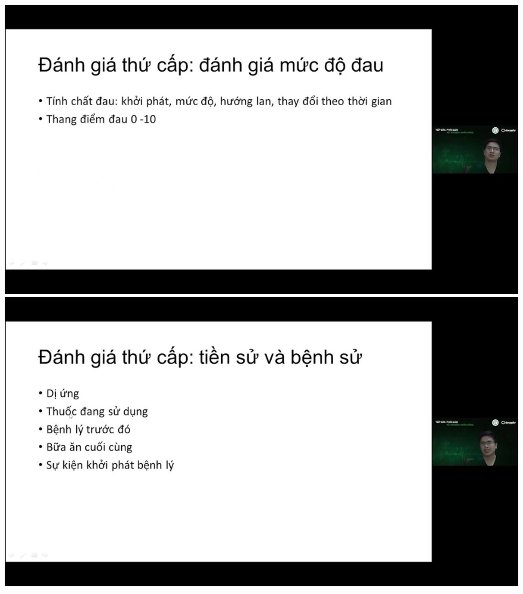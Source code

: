 ![../200 FILES/201 Image/image/Tiếp cận BN cấp cứu -  BS. Khương Quốc Đại-1708698536814.webp](../200%20FILES/201%20Image/image/Ti%E1%BA%BFp%20c%E1%BA%ADn%20BN%20c%E1%BA%A5p%20c%E1%BB%A9u%20-%20%20BS.%20Kh%C6%B0%C6%A1ng%20Qu%E1%BB%91c%20%C4%90%E1%BA%A1i-1708698536814.webp)  
![../200 FILES/201 Image/image/Tiếp cận BN cấp cứu -  BS. Khương Quốc Đại-1708698542992.webp](../200%20FILES/201%20Image/image/Ti%E1%BA%BFp%20c%E1%BA%ADn%20BN%20c%E1%BA%A5p%20c%E1%BB%A9u%20-%20%20BS.%20Kh%C6%B0%C6%A1ng%20Qu%E1%BB%91c%20%C4%90%E1%BA%A1i-1708698542992.webp)  